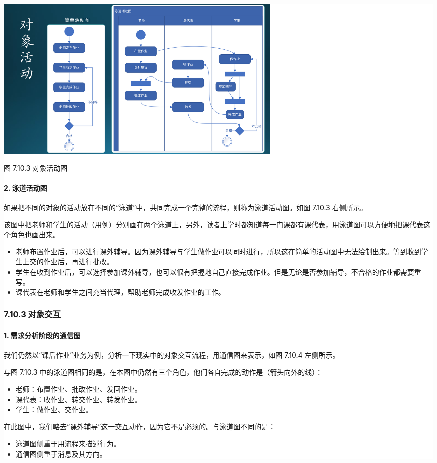 <img src="img/Slide43.SVG" height=300/>

图 7.10.3 对象活动图

#### 2. 泳道活动图

如果把不同的对象的活动放在不同的“泳道”中，共同完成一个完整的流程，则称为泳道活动图。如图 7.10.3 右侧所示。

该图中把老师和学生的活动（用例）分别画在两个泳道上，另外，读者上学时都知道每一门课都有课代表，用泳道图可以方便地把课代表这个角色也画出来。

- 老师布置作业后，可以进行课外辅导。因为课外辅导与学生做作业可以同时进行，所以这在简单的活动图中无法绘制出来。等到收到学生上交的作业后，再进行批改。
- 学生在收到作业后，可以选择参加课外辅导，也可以很有把握地自己直接完成作业。但是无论是否参加辅导，不合格的作业都需要重写。
- 课代表在老师和学生之间充当代理，帮助老师完成收发作业的工作。


### 7.10.3 对象交互

#### 1. 需求分析阶段的通信图

我们仍然以“课后作业”业务为例，分析一下现实中的对象交互流程，用通信图来表示，如图 7.10.4 左侧所示。

与图 7.10.3 中的泳道图相同的是，在本图中仍然有三个角色，他们各自完成的动作是（箭头向外的线）：

- 老师：布置作业、批改作业、发回作业。
- 课代表：收作业、转交作业、转发作业。
- 学生：做作业、交作业。

在此图中，我们略去“课外辅导”这一交互动作，因为它不是必须的。与泳道图不同的是：

- 泳道图侧重于用流程来描述行为。
- 通信图侧重于消息及其方向。
